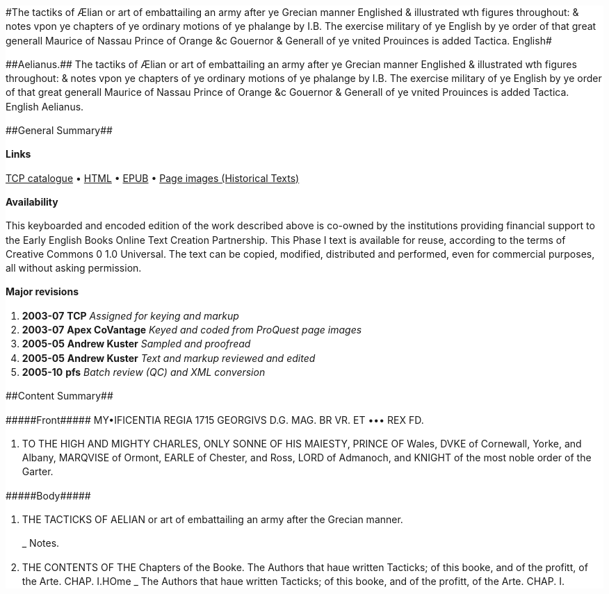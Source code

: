 #The tactiks of Ælian or art of embattailing an army after ye Grecian manner Englished & illustrated wth figures throughout: & notes vpon ye chapters of ye ordinary motions of ye phalange by I.B. The exercise military of ye English by ye order of that great generall Maurice of Nassau Prince of Orange &c Gouernor & Generall of ye vnited Prouinces is added Tactica. English#

##Aelianus.##
The tactiks of Ælian or art of embattailing an army after ye Grecian manner Englished & illustrated wth figures throughout: & notes vpon ye chapters of ye ordinary motions of ye phalange by I.B. The exercise military of ye English by ye order of that great generall Maurice of Nassau Prince of Orange &c Gouernor & Generall of ye vnited Prouinces is added
Tactica. English
Aelianus.

##General Summary##

**Links**

[TCP catalogue](http://www.ota.ox.ac.uk/tcp/)  • 
[HTML](http://tei.it.ox.ac.uk/tcp/Texts-HTML/free/A05/A05855.html)  • 
[EPUB](http://tei.it.ox.ac.uk/tcp/Texts-EPUB/free/A05/A05855.epub) • 
[Page images (Historical Texts)](https://data.historicaltexts.jisc.ac.uk/view?pubId=eebo-99842501e&pageId=eebo-99842501e-7163-1)

**Availability**

This keyboarded and encoded edition of the
	       work described above is co-owned by the institutions
	       providing financial support to the Early English Books
	       Online Text Creation Partnership. This Phase I text is
	       available for reuse, according to the terms of Creative
	       Commons 0 1.0 Universal. The text can be copied,
	       modified, distributed and performed, even for
	       commercial purposes, all without asking permission.

**Major revisions**

1. __2003-07__ __TCP__ *Assigned for keying and markup*
1. __2003-07__ __Apex CoVantage__ *Keyed and coded from ProQuest page images*
1. __2005-05__ __Andrew Kuster__ *Sampled and proofread*
1. __2005-05__ __Andrew Kuster__ *Text and markup reviewed and edited*
1. __2005-10__ __pfs__ *Batch review (QC) and XML conversion*

##Content Summary##

#####Front#####
MY•IFICENTIA REGIA 1715 GEORGIVS D.G. MAG. BR VR. ET ••• REX FD.
1. TO THE HIGH AND MIGHTY CHARLES, ONLY SONNE OF HIS MAIESTY, PRINCE OF Wales, DVKE of Cornewall, Yorke, and Albany, MARQVISE of Ormont, EARLE of Chester, and Ross, LORD of Admanoch, and KNIGHT of the most noble order of the Garter.

#####Body#####

1. THE TACTICKS OF AELIAN or art of embattailing an army after the Grecian manner.

    _ Notes.

1. THE CONTENTS OF THE Chapters of the Booke.
The Authors that haue written Tacticks; of this booke, and of the profitt, of the Arte. CHAP. I.HOme
    _ The Authors that haue written Tacticks; of this booke, and of the profitt, of the Arte. CHAP. I.
